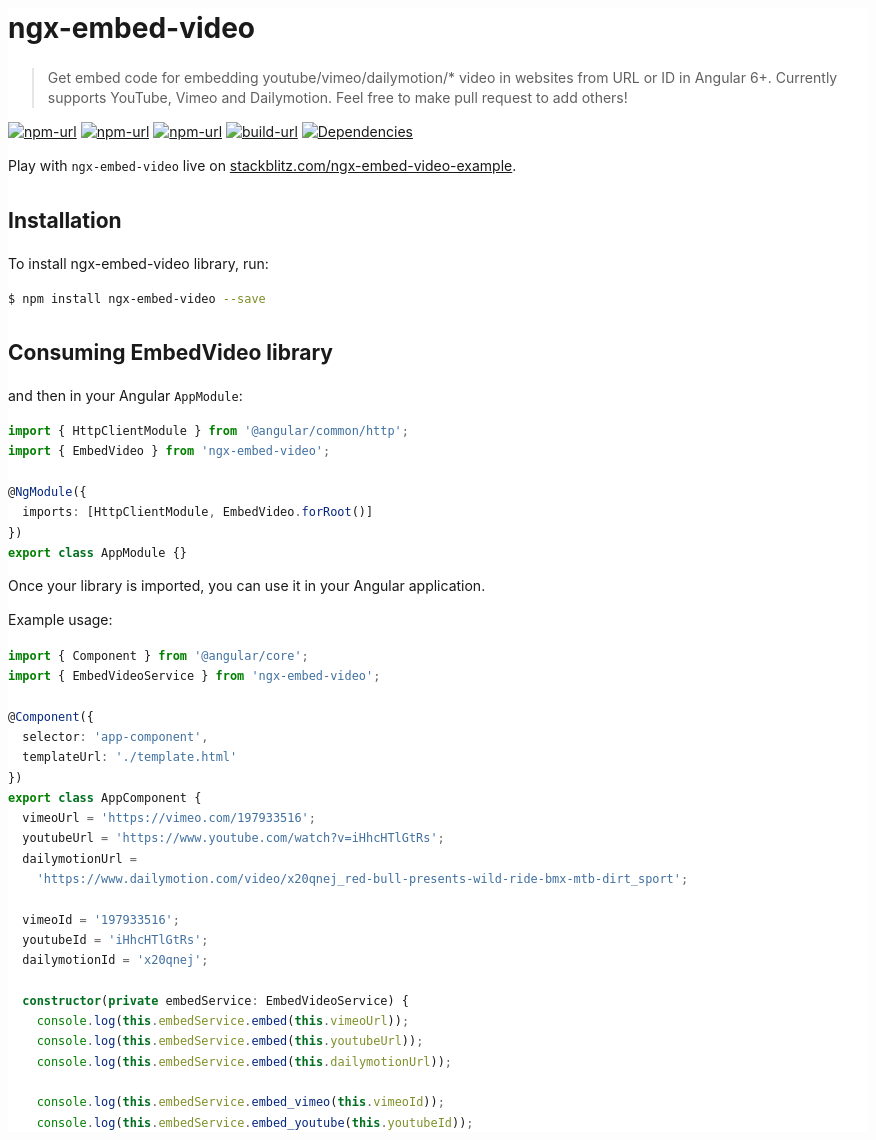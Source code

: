 # ngx-embed-video

> Get embed code for embedding youtube/vimeo/dailymotion/\* video in websites from URL or ID in Angular 6+.
> Currently supports YouTube, Vimeo and Dailymotion. Feel free to make pull request to add others!

[![npm-url][npm-url-svg]][npm-url]
[![npm-url][down-url-svg]][npm-url]
[![npm-url][down-url-dw-svg]][npm-url]
[![build-url][build-url-svg]][build-url]
[![Dependencies][dependencies]][dependencies-url]

Play with `ngx-embed-video` live on [stackblitz.com/ngx-embed-video-example](https://stackblitz.com/edit/ngx-embed-video-example).

## Installation

To install ngx-embed-video library, run:

```bash
$ npm install ngx-embed-video --save
```

## Consuming EmbedVideo library

and then in your Angular `AppModule`:

```typescript
import { HttpClientModule } from '@angular/common/http';
import { EmbedVideo } from 'ngx-embed-video';

@NgModule({
  imports: [HttpClientModule, EmbedVideo.forRoot()]
})
export class AppModule {}
```

Once your library is imported, you can use it in your Angular application.

Example usage:

```typescript
import { Component } from '@angular/core';
import { EmbedVideoService } from 'ngx-embed-video';

@Component({
  selector: 'app-component',
  templateUrl: './template.html'
})
export class AppComponent {
  vimeoUrl = 'https://vimeo.com/197933516';
  youtubeUrl = 'https://www.youtube.com/watch?v=iHhcHTlGtRs';
  dailymotionUrl =
    'https://www.dailymotion.com/video/x20qnej_red-bull-presents-wild-ride-bmx-mtb-dirt_sport';

  vimeoId = '197933516';
  youtubeId = 'iHhcHTlGtRs';
  dailymotionId = 'x20qnej';

  constructor(private embedService: EmbedVideoService) {
    console.log(this.embedService.embed(this.vimeoUrl));
    console.log(this.embedService.embed(this.youtubeUrl));
    console.log(this.embedService.embed(this.dailymotionUrl));

    console.log(this.embedService.embed_vimeo(this.vimeoId));
    console.log(this.embedService.embed_youtube(this.youtubeId));
```

[build-url]: https://travis-ci.org/SamirHodzic/ngx-embed-video
[build-url-svg]: https://travis-ci.org/SamirHodzic/ngx-embed-video.svg?branch=master
[down-url-svg]: https://img.shields.io/npm/dt/ngx-embed-video.svg
[down-url-dw-svg]: https://img.shields.io/npm/dw/ngx-embed-video.svg
[dependencies]: https://david-dm.org/samirhodzic/ngx-embed-video.svg
[dependencies-url]: https://david-dm.org/samirhodzic/ngx-embed-video
[npm-url-svg]: https://img.shields.io/npm/v/ngx-embed-video.svg
[npm-url]: https://www.npmjs.com/package/ngx-embed-video